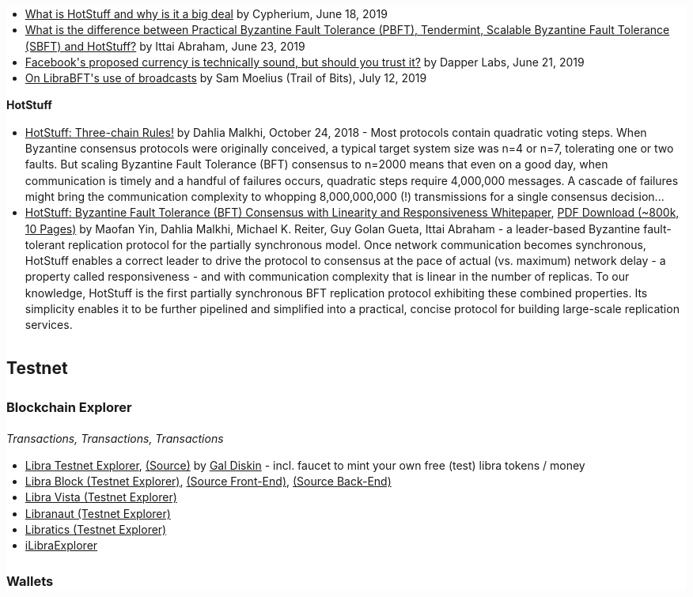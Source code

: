 
- [What is HotStuff and why is it a big deal](https://medium.com/@cypherium/what-is-hotstuff-and-why-is-it-a-big-deal-213f39696763) by Cypherium, June 18, 2019
- [What is the difference between Practical Byzantine Fault Tolerance (PBFT), Tendermint, Scalable Byzantine Fault Tolerance (SBFT) and HotStuff?](https://ittaiab.github.io/2019-06-23-what-is-the-difference-between/) by Ittai Abraham, June 23, 2019
- [Facebook's proposed currency is technically sound, but should you trust it?](https://medium.com/dapperlabs/dapper-labs-cto-reviews-libra-s-white-paper-656638778100) by Dapper Labs, June 21, 2019
- [On LibraBFT's use of broadcasts](https://blog.trailofbits.com/2019/07/12/librabft/) by Sam Moelius (Trail of Bits), July 12, 2019 


**HotStuff**

- [HotStuff: Three-chain Rules!](https://dahliamalkhi.wordpress.com/2018/10/24/hotstuff-three-chain-rules/) by Dahlia Malkhi, October 24, 2018 - Most protocols contain quadratic voting steps. When Byzantine consensus protocols were originally conceived, a typical target system size was n=4 or n=7, tolerating one or two faults. But scaling Byzantine Fault Tolerance (BFT) consensus to n=2000 means that even on a good day, when communication is timely and a handful of failures occurs, quadratic steps require 4,000,000 messages. A cascade of failures might bring the communication complexity to whopping 8,000,000,000 (!) transmissions for a single consensus decision...
- [HotStuff: Byzantine Fault Tolerance (BFT) Consensus with Linearity and Responsiveness Whitepaper](https://arxiv.org/abs/1803.05069),  [PDF Download (~800k, 10 Pages)](https://github.com/openblockchains/blockchain-whitepapers/raw/master/hotstuff.pdf) by Maofan Yin, Dahlia Malkhi, Michael K. Reiter, Guy Golan Gueta, Ittai Abraham -  a leader-based Byzantine fault-tolerant replication protocol for the partially synchronous model. Once network communication becomes synchronous, HotStuff enables a correct leader to drive the protocol to consensus at the pace of actual (vs. maximum) network delay - a property called responsiveness - and with communication complexity that is linear in the number of replicas. To our knowledge, HotStuff is the first partially synchronous BFT replication protocol exhibiting these combined properties. Its simplicity enables it to be further pipelined and simplified into a practical, concise protocol for building large-scale replication services.




## Testnet

### Blockchain Explorer

_Transactions, Transactions, Transactions_

- [Libra Testnet Explorer](https://librabrowser.io), [(Source)](https://github.com/Disk1n/LibraBrowser) by [Gal Diskin](https://twitter.com/gal_diskin)   - incl. faucet to mint your own free (test) libra tokens / money
- [Libra Block (Testnet Explorer)](https://librablock.io), [(Source Front-End)](https://github.com/libra-china-org/librablock-frontend), [(Source Back-End)](https://github.com/libra-china-org/librabock-backend)
- [Libra Vista (Testnet Explorer)](https://www.libravista.com)
- [Libranaut (Testnet Explorer)](https://libranaut.io)
- [Libratics (Testnet Explorer)](http://libratics.com)
- [iLibraExplorer](https://ilibraexplorer.com)

### Wallets 
